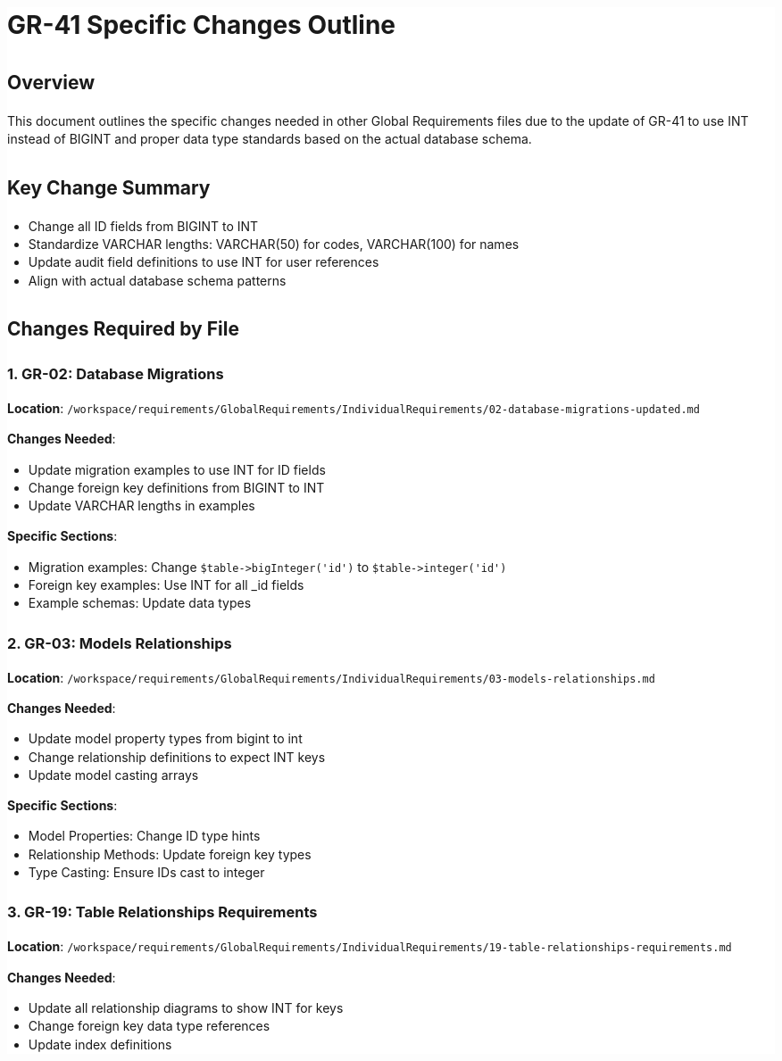 # GR-41 Specific Changes Outline

## Overview
This document outlines the specific changes needed in other Global Requirements files due to the update of GR-41 to use INT instead of BIGINT and proper data type standards based on the actual database schema.

## Key Change Summary
- Change all ID fields from BIGINT to INT
- Standardize VARCHAR lengths: VARCHAR(50) for codes, VARCHAR(100) for names
- Update audit field definitions to use INT for user references
- Align with actual database schema patterns

## Changes Required by File

### 1. GR-02: Database Migrations
**Location**: `/workspace/requirements/GlobalRequirements/IndividualRequirements/02-database-migrations-updated.md`

**Changes Needed**:
- Update migration examples to use INT for ID fields
- Change foreign key definitions from BIGINT to INT
- Update VARCHAR lengths in examples

**Specific Sections**:
- Migration examples: Change `$table->bigInteger('id')` to `$table->integer('id')`
- Foreign key examples: Use INT for all _id fields
- Example schemas: Update data types

### 2. GR-03: Models Relationships
**Location**: `/workspace/requirements/GlobalRequirements/IndividualRequirements/03-models-relationships.md`

**Changes Needed**:
- Update model property types from bigint to int
- Change relationship definitions to expect INT keys
- Update model casting arrays

**Specific Sections**:
- Model Properties: Change ID type hints
- Relationship Methods: Update foreign key types
- Type Casting: Ensure IDs cast to integer

### 3. GR-19: Table Relationships Requirements
**Location**: `/workspace/requirements/GlobalRequirements/IndividualRequirements/19-table-relationships-requirements.md`

**Changes Needed**:
- Update all relationship diagrams to show INT for keys
- Change foreign key data type references
- Update index definitions
